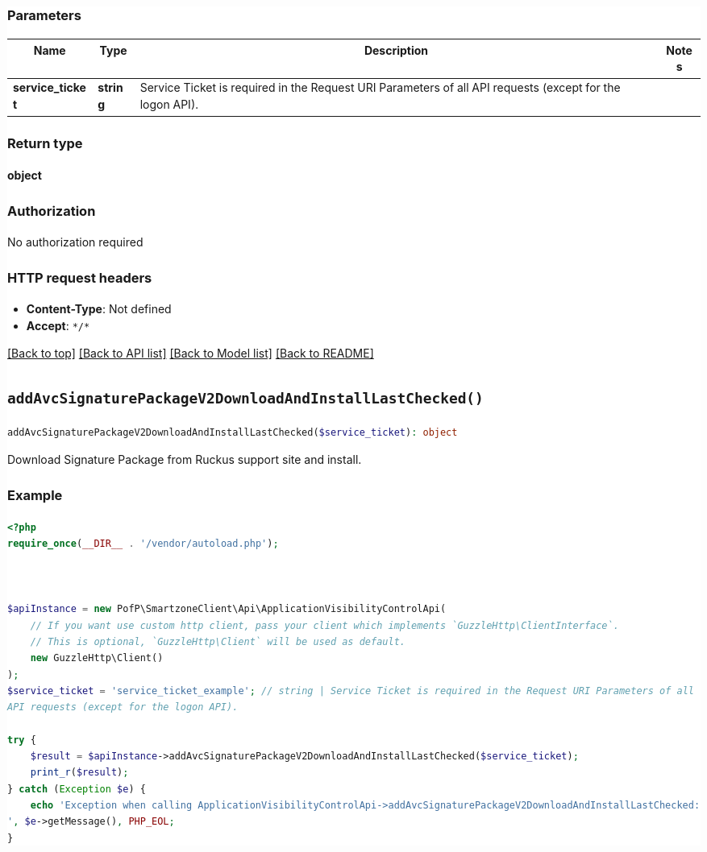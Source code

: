### Parameters

| Name | Type | Description  | Notes |
| ------------- | ------------- | ------------- | ------------- |
| **service_ticket** | **string**| Service Ticket is required in the Request URI Parameters of all API requests (except for the logon API). | |

### Return type

**object**

### Authorization

No authorization required

### HTTP request headers

- **Content-Type**: Not defined
- **Accept**: `*/*`

[[Back to top]](#) [[Back to API list]](../../README.md#endpoints)
[[Back to Model list]](../../README.md#models)
[[Back to README]](../../README.md)

## `addAvcSignaturePackageV2DownloadAndInstallLastChecked()`

```php
addAvcSignaturePackageV2DownloadAndInstallLastChecked($service_ticket): object
```

Download Signature Package from Ruckus support site and install.

### Example

```php
<?php
require_once(__DIR__ . '/vendor/autoload.php');



$apiInstance = new PofP\SmartzoneClient\Api\ApplicationVisibilityControlApi(
    // If you want use custom http client, pass your client which implements `GuzzleHttp\ClientInterface`.
    // This is optional, `GuzzleHttp\Client` will be used as default.
    new GuzzleHttp\Client()
);
$service_ticket = 'service_ticket_example'; // string | Service Ticket is required in the Request URI Parameters of all API requests (except for the logon API).

try {
    $result = $apiInstance->addAvcSignaturePackageV2DownloadAndInstallLastChecked($service_ticket);
    print_r($result);
} catch (Exception $e) {
    echo 'Exception when calling ApplicationVisibilityControlApi->addAvcSignaturePackageV2DownloadAndInstallLastChecked: ', $e->getMessage(), PHP_EOL;
}
```
